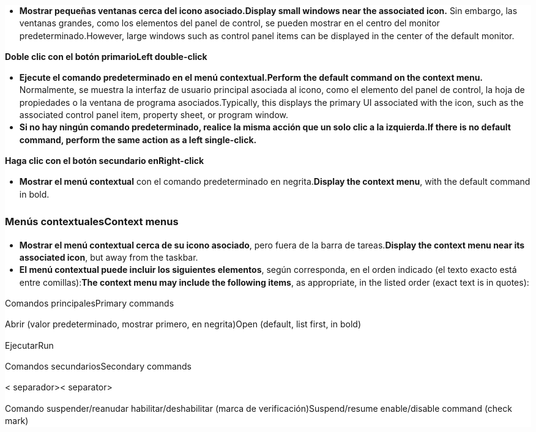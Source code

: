 -   <span data-ttu-id="867c2-382">**Mostrar pequeñas ventanas cerca del icono asociado.**</span><span class="sxs-lookup"><span data-stu-id="867c2-382">**Display small windows near the associated icon.**</span></span> <span data-ttu-id="867c2-383">Sin embargo, las ventanas grandes, como los elementos del panel de control, se pueden mostrar en el centro del monitor predeterminado.</span><span class="sxs-lookup"><span data-stu-id="867c2-383">However, large windows such as control panel items can be displayed in the center of the default monitor.</span></span>

<span data-ttu-id="867c2-384">**Doble clic con el botón primario**</span><span class="sxs-lookup"><span data-stu-id="867c2-384">**Left double-click**</span></span>

-   <span data-ttu-id="867c2-385">**Ejecute el comando predeterminado en el menú contextual.**</span><span class="sxs-lookup"><span data-stu-id="867c2-385">**Perform the default command on the context menu.**</span></span> <span data-ttu-id="867c2-386">Normalmente, se muestra la interfaz de usuario principal asociada al icono, como el elemento del panel de control, la hoja de propiedades o la ventana de programa asociados.</span><span class="sxs-lookup"><span data-stu-id="867c2-386">Typically, this displays the primary UI associated with the icon, such as the associated control panel item, property sheet, or program window.</span></span>
-   <span data-ttu-id="867c2-387">**Si no hay ningún comando predeterminado, realice la misma acción que un solo clic a la izquierda.**</span><span class="sxs-lookup"><span data-stu-id="867c2-387">**If there is no default command, perform the same action as a left single-click.**</span></span>

<span data-ttu-id="867c2-388">**Haga clic con el botón secundario en**</span><span class="sxs-lookup"><span data-stu-id="867c2-388">**Right-click**</span></span>

-   <span data-ttu-id="867c2-389">**Mostrar el menú contextual** con el comando predeterminado en negrita.</span><span class="sxs-lookup"><span data-stu-id="867c2-389">**Display the context menu**, with the default command in bold.</span></span>

### <a name="context-menus"></a><span data-ttu-id="867c2-390">Menús contextuales</span><span class="sxs-lookup"><span data-stu-id="867c2-390">Context menus</span></span>

-   <span data-ttu-id="867c2-391">**Mostrar el menú contextual cerca de su icono asociado**, pero fuera de la barra de tareas.</span><span class="sxs-lookup"><span data-stu-id="867c2-391">**Display the context menu near its associated icon**, but away from the taskbar.</span></span>
-   <span data-ttu-id="867c2-392">**El menú contextual puede incluir los siguientes elementos**, según corresponda, en el orden indicado (el texto exacto está entre comillas):</span><span class="sxs-lookup"><span data-stu-id="867c2-392">**The context menu may include the following items**, as appropriate, in the listed order (exact text is in quotes):</span></span>

<span data-ttu-id="867c2-393">Comandos principales</span><span class="sxs-lookup"><span data-stu-id="867c2-393">Primary commands</span></span>

<span data-ttu-id="867c2-394">Abrir (valor predeterminado, mostrar primero, en negrita)</span><span class="sxs-lookup"><span data-stu-id="867c2-394">Open (default, list first, in bold)</span></span>

<span data-ttu-id="867c2-395">Ejecutar</span><span class="sxs-lookup"><span data-stu-id="867c2-395">Run</span></span>

<span data-ttu-id="867c2-396">Comandos secundarios</span><span class="sxs-lookup"><span data-stu-id="867c2-396">Secondary commands</span></span>

<span data-ttu-id="867c2-397">< separador></span><span class="sxs-lookup"><span data-stu-id="867c2-397">< separator></span></span>

<span data-ttu-id="867c2-398">Comando suspender/reanudar habilitar/deshabilitar (marca de verificación)</span><span class="sxs-lookup"><span data-stu-id="867c2-398">Suspend/resume enable/disable command (check mark)</span></span>
